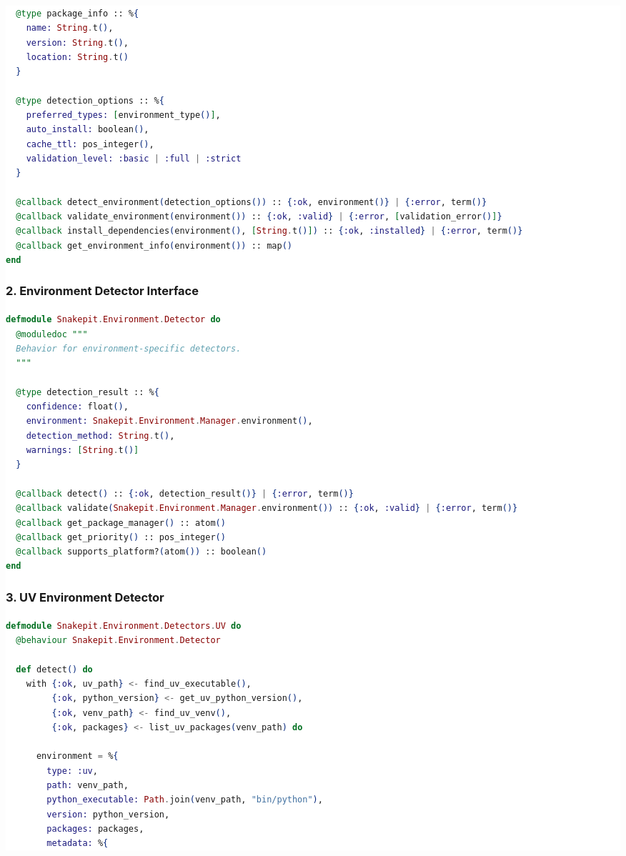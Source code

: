 ```elixir
  @type package_info :: %{
    name: String.t(),
    version: String.t(),
    location: String.t()
  }
  
  @type detection_options :: %{
    preferred_types: [environment_type()],
    auto_install: boolean(),
    cache_ttl: pos_integer(),
    validation_level: :basic | :full | :strict
  }
  
  @callback detect_environment(detection_options()) :: {:ok, environment()} | {:error, term()}
  @callback validate_environment(environment()) :: {:ok, :valid} | {:error, [validation_error()]}
  @callback install_dependencies(environment(), [String.t()]) :: {:ok, :installed} | {:error, term()}
  @callback get_environment_info(environment()) :: map()
end
```

### 2. Environment Detector Interface

```elixir
defmodule Snakepit.Environment.Detector do
  @moduledoc """
  Behavior for environment-specific detectors.
  """
  
  @type detection_result :: %{
    confidence: float(),
    environment: Snakepit.Environment.Manager.environment(),
    detection_method: String.t(),
    warnings: [String.t()]
  }
  
  @callback detect() :: {:ok, detection_result()} | {:error, term()}
  @callback validate(Snakepit.Environment.Manager.environment()) :: {:ok, :valid} | {:error, term()}
  @callback get_package_manager() :: atom()
  @callback get_priority() :: pos_integer()
  @callback supports_platform?(atom()) :: boolean()
end
```

### 3. UV Environment Detector

```elixir
defmodule Snakepit.Environment.Detectors.UV do
  @behaviour Snakepit.Environment.Detector
  
  def detect() do
    with {:ok, uv_path} <- find_uv_executable(),
         {:ok, python_version} <- get_uv_python_version(),
         {:ok, venv_path} <- find_uv_venv(),
         {:ok, packages} <- list_uv_packages(venv_path) do
      
      environment = %{
        type: :uv,
        path: venv_path,
        python_executable: Path.join(venv_path, "bin/python"),
        version: python_version,
        packages: packages,
        metadata: %{
```